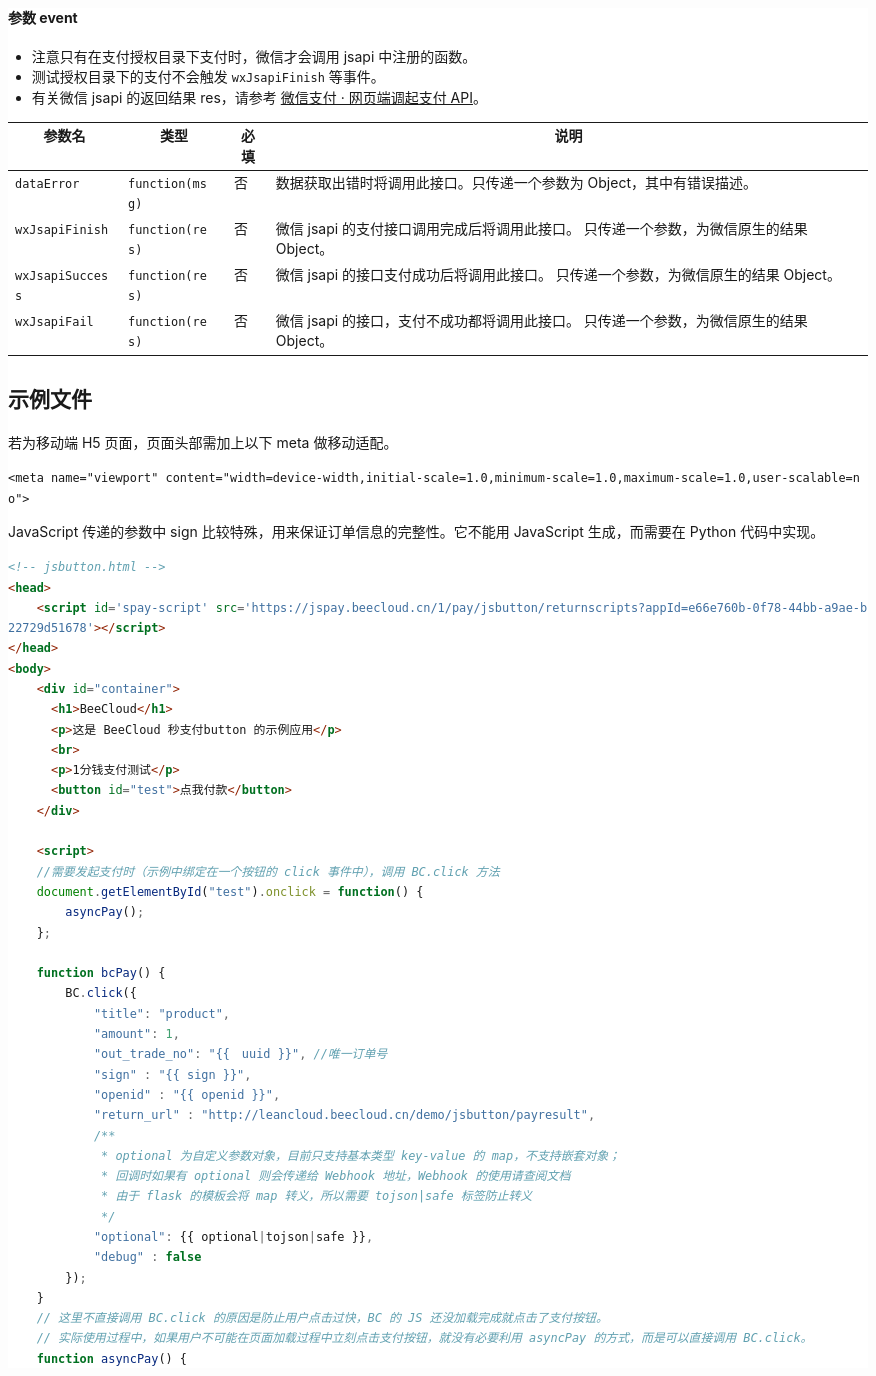 #### 参数 event

- 注意只有在支付授权目录下支付时，微信才会调用 jsapi 中注册的函数。
- 测试授权目录下的支付不会触发 `wxJsapiFinish` 等事件。
- 有关微信 jsapi 的返回结果 res，请参考 [微信支付 &middot; 网页端调起支付 API](https://pay.weixin.qq.com/wiki/doc/api/jsapi.php?chapter=7_7)。</p>

参数名 | 类型 | 必填 | 说明
---  | --- | --- | ---
`dataError` | `function(msg)` | 否 | 数据获取出错时将调用此接口。只传递一个参数为 Object，其中有错误描述。
`wxJsapiFinish` | `function(res)` | 否 | 微信 jsapi 的支付接口调用完成后将调用此接口。 只传递一个参数，为微信原生的结果 Object。
`wxJsapiSuccess` | `function(res)` | 否 | 微信 jsapi 的接口支付成功后将调用此接口。 只传递一个参数，为微信原生的结果 Object。
`wxJsapiFail` | `function(res)` | 否 | 微信 jsapi 的接口，支付不成功都将调用此接口。 只传递一个参数，为微信原生的结果 Object。

## 示例文件 

若为移动端 H5 页面，页面头部需加上以下 meta 做移动适配。
```
<meta name="viewport" content="width=device-width,initial-scale=1.0,minimum-scale=1.0,maximum-scale=1.0,user-scalable=no">
```  

JavaScript 传递的参数中 sign 比较特殊，用来保证订单信息的完整性。它不能用 JavaScript 生成，而需要在 Python 代码中实现。

```html 
<!-- jsbutton.html -->
<head>
    <script id='spay-script' src='https://jspay.beecloud.cn/1/pay/jsbutton/returnscripts?appId=e66e760b-0f78-44bb-a9ae-b22729d51678'></script>
</head>
<body>
    <div id="container">
      <h1>BeeCloud</h1>
      <p>这是 BeeCloud 秒支付button 的示例应用</p>
      <br>
      <p>1分钱支付测试</p>
      <button id="test">点我付款</button>
    </div>
    
    <script>
    //需要发起支付时（示例中绑定在一个按钮的 click 事件中），调用 BC.click 方法
    document.getElementById("test").onclick = function() {
        asyncPay();
    };

    function bcPay() {
        BC.click({
            "title": "product",
            "amount": 1,
            "out_trade_no": "{{　uuid }}", //唯一订单号
            "sign" : "{{ sign }}",
            "openid" : "{{ openid }}",
            "return_url" : "http://leancloud.beecloud.cn/demo/jsbutton/payresult",
            /**
             * optional 为自定义参数对象，目前只支持基本类型 key-value 的 map，不支持嵌套对象；
             * 回调时如果有 optional 则会传递给 Webhook 地址，Webhook 的使用请查阅文档
             * 由于 flask 的模板会将 map 转义，所以需要 tojson|safe 标签防止转义
             */
            "optional": {{ optional|tojson|safe }},
            "debug" : false
        });
    }
    // 这里不直接调用 BC.click 的原因是防止用户点击过快，BC 的 JS 还没加载完成就点击了支付按钮。
    // 实际使用过程中，如果用户不可能在页面加载过程中立刻点击支付按钮，就没有必要利用 asyncPay 的方式，而是可以直接调用 BC.click。
    function asyncPay() {
```